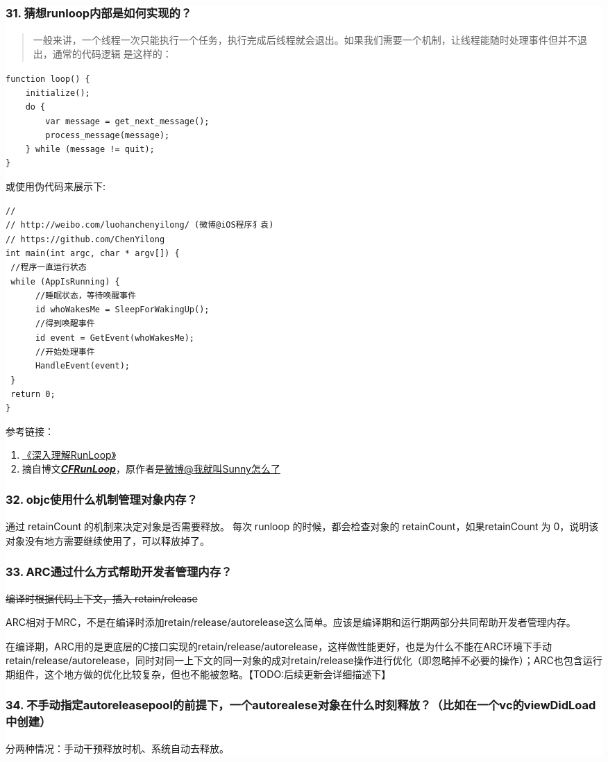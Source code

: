 
### 31. 猜想runloop内部是如何实现的？

> 一般来讲，一个线程一次只能执行一个任务，执行完成后线程就会退出。如果我们需要一个机制，让线程能随时处理事件但并不退出，通常的代码逻辑
是这样的：




	function loop() {
	    initialize();
	    do {
	        var message = get_next_message();
	        process_message(message);
	    } while (message != quit);
	}


或使用伪代码来展示下:

	// 
	// http://weibo.com/luohanchenyilong/ (微博@iOS程序犭袁)
	// https://github.com/ChenYilong
	int main(int argc, char * argv[]) {
     //程序一直运行状态
     while (AppIsRunning) {
          //睡眠状态，等待唤醒事件
          id whoWakesMe = SleepForWakingUp();
          //得到唤醒事件
          id event = GetEvent(whoWakesMe);
          //开始处理事件
          HandleEvent(event);
     }
     return 0;
	}

参考链接：

 1. [《深入理解RunLoop》](http://blog.ibireme.com/2015/05/18/runloop/#base)
 2. 摘自博文[***CFRunLoop***](https://github.com/ming1016/study/wiki/CFRunLoop)，原作者是[微博@我就叫Sunny怎么了](http://weibo.com/u/1364395395)

### 32. objc使用什么机制管理对象内存？

通过 retainCount 的机制来决定对象是否需要释放。
每次 runloop 的时候，都会检查对象的 retainCount，如果retainCount 为 0，说明该对象没有地方需要继续使用了，可以释放掉了。

### 33. ARC通过什么方式帮助开发者管理内存？
 <p><del>编译时根据代码上下文，插入 retain/release
</del></p>
ARC相对于MRC，不是在编译时添加retain/release/autorelease这么简单。应该是编译期和运行期两部分共同帮助开发者管理内存。

在编译期，ARC用的是更底层的C接口实现的retain/release/autorelease，这样做性能更好，也是为什么不能在ARC环境下手动retain/release/autorelease，同时对同一上下文的同一对象的成对retain/release操作进行优化（即忽略掉不必要的操作）；ARC也包含运行期组件，这个地方做的优化比较复杂，但也不能被忽略。【TODO:后续更新会详细描述下】
###  34. 不手动指定autoreleasepool的前提下，一个autorealese对象在什么时刻释放？（比如在一个vc的viewDidLoad中创建）
分两种情况：手动干预释放时机、系统自动去释放。

